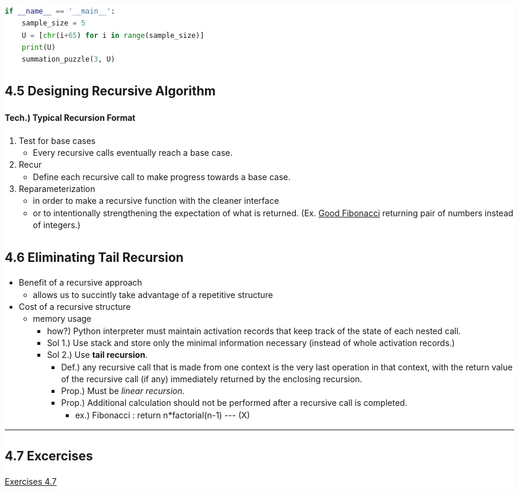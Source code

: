 ```python
if __name__ == '__main__':
    sample_size = 5
    U = [chr(i+65) for i in range(sample_size)]
    print(U)
    summation_puzzle(3, U)
```

## 4.5 Designing Recursive Algorithm
#### Tech.) Typical Recursion Format
  1. Test for base cases
     * Every recursive calls eventually reach a base case.
  2. Recur
     * Define each recursive call to make progress towards a base case.
  3. Reparameterization
     * in order to make a recursive function with the cleaner interface
     * or to intentionally strengthening the expectation of what is returned. (Ex.
     <a href="https://github.com/JoonHyeok-hozy-Kim/datastructure_and_algorithm_in_python/blob/main/Part04_Recursion/part4_00_recursion.md#in-efficient-example-2--fibonacci-numbers">Good Fibonacci</a>
  returning pair of numbers instead of integers.)

## 4.6 Eliminating Tail Recursion
* Benefit of a recursive approach
  * allows us to succintly take advantage of a repetitive structure
* Cost of a recursive structure
  * memory usage
    * how?) Python interpreter must maintain activation records that keep track of the state of each nested call.
    * Sol 1.) Use stack and store only the minimal information necessary (instead of whole activation records.)
    * Sol 2.) Use __tail recursion__.
      * Def.) any recursive call that is made from one context is the very last operation in that context, with the 
      return value of the recursive call (if any) immediately returned by the enclosing recursion.
      * Prop.) Must be _linear recursion_.
      * Prop.) Additional calculation should not be performed after a recursive call is completed.
        * ex.) Fibonacci : return n*factorial(n-1) --- (X)

----------------------------------------
## 4.7 Excercises
<div>
    <p>
        <a href="https://github.com/JoonHyeok-hozy-Kim/datastructure_and_algorithm_in_python/blob/main/Part04_Recursion/part4_7_exercises.md">Exercises 4.7</a>
    </p>
</div>

